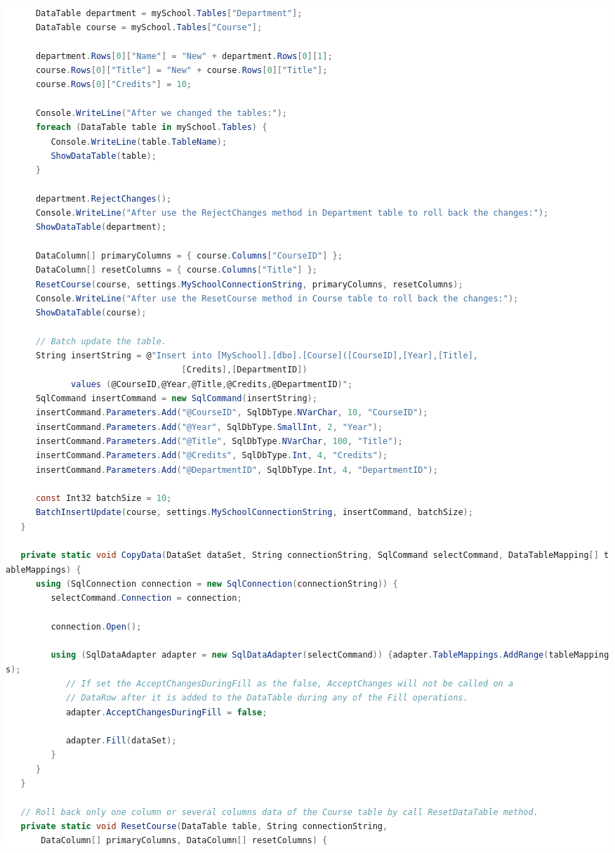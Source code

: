 ```csharp
      DataTable department = mySchool.Tables["Department"];  
      DataTable course = mySchool.Tables["Course"];  
  
      department.Rows[0]["Name"] = "New" + department.Rows[0][1];  
      course.Rows[0]["Title"] = "New" + course.Rows[0]["Title"];  
      course.Rows[0]["Credits"] = 10;  
  
      Console.WriteLine("After we changed the tables:");  
      foreach (DataTable table in mySchool.Tables) {  
         Console.WriteLine(table.TableName);  
         ShowDataTable(table);  
      }  
  
      department.RejectChanges();  
      Console.WriteLine("After use the RejectChanges method in Department table to roll back the changes:");  
      ShowDataTable(department);  
  
      DataColumn[] primaryColumns = { course.Columns["CourseID"] };  
      DataColumn[] resetColumns = { course.Columns["Title"] };  
      ResetCourse(course, settings.MySchoolConnectionString, primaryColumns, resetColumns);  
      Console.WriteLine("After use the ResetCourse method in Course table to roll back the changes:");  
      ShowDataTable(course);  
  
      // Batch update the table.  
      String insertString = @"Insert into [MySchool].[dbo].[Course]([CourseID],[Year],[Title],   
                                   [Credits],[DepartmentID])   
             values (@CourseID,@Year,@Title,@Credits,@DepartmentID)";  
      SqlCommand insertCommand = new SqlCommand(insertString);  
      insertCommand.Parameters.Add("@CourseID", SqlDbType.NVarChar, 10, "CourseID");  
      insertCommand.Parameters.Add("@Year", SqlDbType.SmallInt, 2, "Year");  
      insertCommand.Parameters.Add("@Title", SqlDbType.NVarChar, 100, "Title");  
      insertCommand.Parameters.Add("@Credits", SqlDbType.Int, 4, "Credits");  
      insertCommand.Parameters.Add("@DepartmentID", SqlDbType.Int, 4, "DepartmentID");  
  
      const Int32 batchSize = 10;  
      BatchInsertUpdate(course, settings.MySchoolConnectionString, insertCommand, batchSize);  
   }  
  
   private static void CopyData(DataSet dataSet, String connectionString, SqlCommand selectCommand, DataTableMapping[] tableMappings) {  
      using (SqlConnection connection = new SqlConnection(connectionString)) {  
         selectCommand.Connection = connection;  
  
         connection.Open();  
  
         using (SqlDataAdapter adapter = new SqlDataAdapter(selectCommand)) {adapter.TableMappings.AddRange(tableMappings);  
            // If set the AcceptChangesDuringFill as the false, AcceptChanges will not be called on a   
            // DataRow after it is added to the DataTable during any of the Fill operations.  
            adapter.AcceptChangesDuringFill = false;  
  
            adapter.Fill(dataSet);  
         }  
      }  
   }  
  
   // Roll back only one column or several columns data of the Course table by call ResetDataTable method.  
   private static void ResetCourse(DataTable table, String connectionString,  
       DataColumn[] primaryColumns, DataColumn[] resetColumns) {  
```